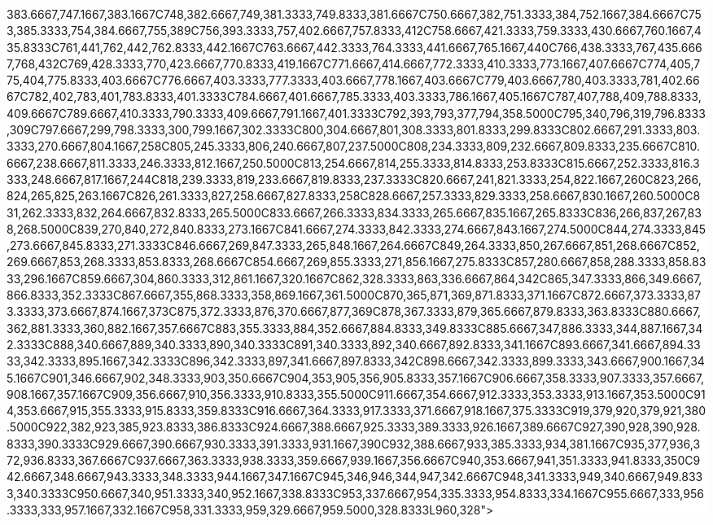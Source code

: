 383.6667,747.1667,383.1667C748,382.6667,749,381.3333,749.8333,381.6667C750.6667,382,751.3333,384,752.1667,384.6667C753,385.3333,754,384.6667,755,389C756,393.3333,757,402.6667,757.8333,412C758.6667,421.3333,759.3333,430.6667,760.1667,435.8333C761,441,762,442,762.8333,442.1667C763.6667,442.3333,764.3333,441.6667,765.1667,440C766,438.3333,767,435.6667,768,432C769,428.3333,770,423.6667,770.8333,419.1667C771.6667,414.6667,772.3333,410.3333,773.1667,407.6667C774,405,775,404,775.8333,403.6667C776.6667,403.3333,777.3333,403.6667,778.1667,403.6667C779,403.6667,780,403.3333,781,402.6667C782,402,783,401,783.8333,401.3333C784.6667,401.6667,785.3333,403.3333,786.1667,405.1667C787,407,788,409,788.8333,409.6667C789.6667,410.3333,790.3333,409.6667,791.1667,401.3333C792,393,793,377,794,358.5000C795,340,796,319,796.8333,309C797.6667,299,798.3333,300,799.1667,302.3333C800,304.6667,801,308.3333,801.8333,299.8333C802.6667,291.3333,803.3333,270.6667,804.1667,258C805,245.3333,806,240.6667,807,237.5000C808,234.3333,809,232.6667,809.8333,235.6667C810.6667,238.6667,811.3333,246.3333,812.1667,250.5000C813,254.6667,814,255.3333,814.8333,253.8333C815.6667,252.3333,816.3333,248.6667,817.1667,244C818,239.3333,819,233.6667,819.8333,237.3333C820.6667,241,821.3333,254,822.1667,260C823,266,824,265,825,263.1667C826,261.3333,827,258.6667,827.8333,258C828.6667,257.3333,829.3333,258.6667,830.1667,260.5000C831,262.3333,832,264.6667,832.8333,265.5000C833.6667,266.3333,834.3333,265.6667,835.1667,265.8333C836,266,837,267,838,268.5000C839,270,840,272,840.8333,273.1667C841.6667,274.3333,842.3333,274.6667,843.1667,274.5000C844,274.3333,845,273.6667,845.8333,271.3333C846.6667,269,847.3333,265,848.1667,264.6667C849,264.3333,850,267.6667,851,268.6667C852,269.6667,853,268.3333,853.8333,268.6667C854.6667,269,855.3333,271,856.1667,275.8333C857,280.6667,858,288.3333,858.8333,296.1667C859.6667,304,860.3333,312,861.1667,320.1667C862,328.3333,863,336.6667,864,342C865,347.3333,866,349.6667,866.8333,352.3333C867.6667,355,868.3333,358,869.1667,361.5000C870,365,871,369,871.8333,371.1667C872.6667,373.3333,873.3333,373.6667,874.1667,373C875,372.3333,876,370.6667,877,369C878,367.3333,879,365.6667,879.8333,363.8333C880.6667,362,881.3333,360,882.1667,357.6667C883,355.3333,884,352.6667,884.8333,349.8333C885.6667,347,886.3333,344,887.1667,342.3333C888,340.6667,889,340.3333,890,340.3333C891,340.3333,892,340.6667,892.8333,341.1667C893.6667,341.6667,894.3333,342.3333,895.1667,342.3333C896,342.3333,897,341.6667,897.8333,342C898.6667,342.3333,899.3333,343.6667,900.1667,345.1667C901,346.6667,902,348.3333,903,350.6667C904,353,905,356,905.8333,357.1667C906.6667,358.3333,907.3333,357.6667,908.1667,357.1667C909,356.6667,910,356.3333,910.8333,355.5000C911.6667,354.6667,912.3333,353.3333,913.1667,353.5000C914,353.6667,915,355.3333,915.8333,359.8333C916.6667,364.3333,917.3333,371.6667,918.1667,375.3333C919,379,920,379,921,380.5000C922,382,923,385,923.8333,386.8333C924.6667,388.6667,925.3333,389.3333,926.1667,389.6667C927,390,928,390,928.8333,390.3333C929.6667,390.6667,930.3333,391.3333,931.1667,390C932,388.6667,933,385.3333,934,381.1667C935,377,936,372,936.8333,367.6667C937.6667,363.3333,938.3333,359.6667,939.1667,356.6667C940,353.6667,941,351.3333,941.8333,350C942.6667,348.6667,943.3333,348.3333,944.1667,347.1667C945,346,946,344,947,342.6667C948,341.3333,949,340.6667,949.8333,340.3333C950.6667,340,951.3333,340,952.1667,338.8333C953,337.6667,954,335.3333,954.8333,334.1667C955.6667,333,956.3333,333,957.1667,332.1667C958,331.3333,959,329.6667,959.5000,328.8333L960,328"></path></g><g fill="none" stroke-width="6">